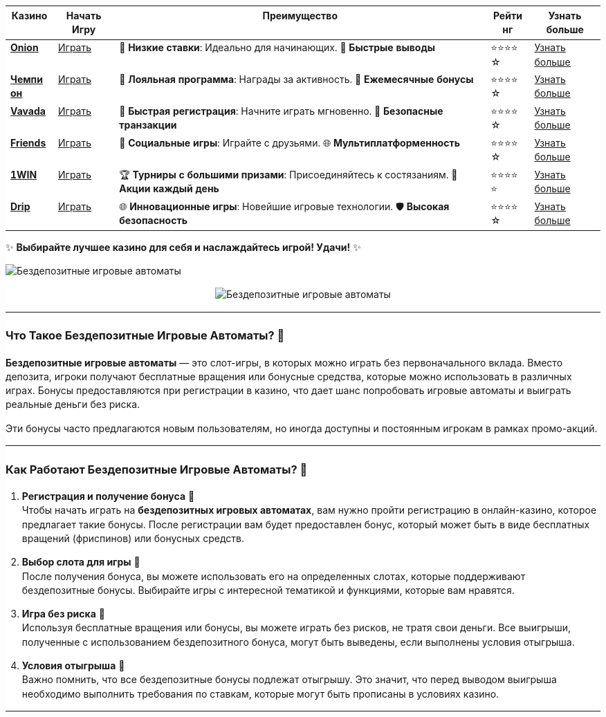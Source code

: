 | **Казино** | **Начать Игру** | **Преимущество** | **Рейтинг** | **Узнать больше** |
|------------|-----------------|-------------------|-------------|-------------------|
| [**Onion**](https://brandplay.link/zBGRVpQ9) | [Играть](https://brandplay.link/zBGRVpQ9) | 🤑 **Низкие ставки**: Идеально для начинающих. 🔄 **Быстрые выводы** | ⭐⭐⭐⭐☆ | [Узнать больше](https://brandplay.link/zBGRVpQ9) |
| [**Чемпион**](https://temon-gter.cfd/go/lRq?p80412p304504pcc44t17455) | [Играть](https://temon-gter.cfd/go/lRq?p80412p304504pcc44t17455) | 🏅 **Лояльная программа**: Награды за активность. 🎁 **Ежемесячные бонусы** | ⭐⭐⭐⭐☆ | [Узнать больше](https://temon-gter.cfd/go/lRq?p80412p304504pcc44t17455) |
| [**Vavada**](https://vavadapartner.pro/?promo=ea5c9275-6854-4505-94fc-95ab18221945-linkb2) | [Играть](https://vavadapartner.pro/?promo=ea5c9275-6854-4505-94fc-95ab18221945-linkb2) | 🚀 **Быстрая регистрация**: Начните играть мгновенно. 🔐 **Безопасные транзакции** | ⭐⭐⭐⭐☆ | [Узнать больше](https://vavadapartner.pro/?promo=ea5c9275-6854-4505-94fc-95ab18221945-linkb2) |
| [**Friends**](https://gofriends.kim/linkb2) | [Играть](https://gofriends.kim/linkb2) | 🤝 **Социальные игры**: Играйте с друзьями. 🌐 **Мультиплатформенность** | ⭐⭐⭐⭐☆ | [Узнать больше](https://gofriends.kim/linkb2) |
| [**1WIN**](https://brandplay.link/smXVpBbG) | [Играть](https://brandplay.link/smXVpBbG) | 🏆 **Турниры с большими призами**: Присоединяйтесь к состязаниям. 🎯 **Акции каждый день** | ⭐⭐⭐⭐⭐ | [Узнать больше](https://brandplay.link/smXVpBbG) |
| [**Drip**](https://drp-ircp01.com/c07e6a3db) | [Играть](https://drp-ircp01.com/c07e6a3db) | 🌐 **Инновационные игры**: Новейшие игровые технологии. 🛡️ **Высокая безопасность** | ⭐⭐⭐⭐☆ | [Узнать больше](https://drp-ircp01.com/c07e6a3db) |

✨ **Выбирайте лучшее казино для себя и наслаждайтесь игрой! Удачи!** ✨

![Бездепозитные игровые автоматы](https://i.pinimg.com/originals/a9/29/6e/a9296ea1cf6a7c20a985e593451f0323.png)

<div align="center">
    <img src="https://i.pinimg.com/originals/87/9e/b9/879eb9354dd0699582408b68f2e253b2.gif" alt="Бездепозитные игровые автоматы" width="70%">
</div>

---

### Что Такое **Бездепозитные Игровые Автоматы**? 🎲

**Бездепозитные игровые автоматы** — это слот-игры, в которых можно играть без первоначального вклада. Вместо депозита, игроки получают бесплатные вращения или бонусные средства, которые можно использовать в различных играх. Бонусы предоставляются при регистрации в казино, что дает шанс попробовать игровые автоматы и выиграть реальные деньги без риска.

Эти бонусы часто предлагаются новым пользователям, но иногда доступны и постоянным игрокам в рамках промо-акций.

---

### Как Работают **Бездепозитные Игровые Автоматы**? 🔄

1. **Регистрация и получение бонуса** 📝  
   Чтобы начать играть на **бездепозитных игровых автоматах**, вам нужно пройти регистрацию в онлайн-казино, которое предлагает такие бонусы. После регистрации вам будет предоставлен бонус, который может быть в виде бесплатных вращений (фриспинов) или бонусных средств.

2. **Выбор слота для игры** 🎰  
   После получения бонуса, вы можете использовать его на определенных слотах, которые поддерживают бездепозитные бонусы. Выбирайте игры с интересной тематикой и функциями, которые вам нравятся. 

3. **Игра без риска** 💸  
   Используя бесплатные вращения или бонусы, вы можете играть без рисков, не тратя свои деньги. Все выигрыши, полученные с использованием бездепозитного бонуса, могут быть выведены, если выполнены условия отыгрыша.

4. **Условия отыгрыша** 📜  
   Важно помнить, что все бездепозитные бонусы подлежат отыгрышу. Это значит, что перед выводом выигрыша необходимо выполнить требования по ставкам, которые могут быть прописаны в условиях казино.

---